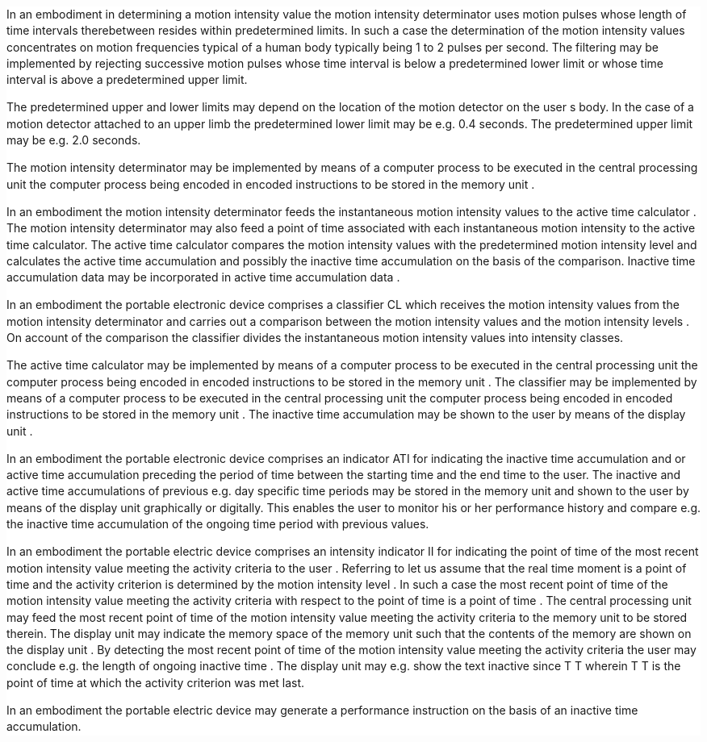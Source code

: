 In an embodiment in determining a motion intensity value the motion intensity determinator uses motion pulses whose length of time intervals therebetween resides within predetermined limits. In such a case the determination of the motion intensity values concentrates on motion frequencies typical of a human body typically being 1 to 2 pulses per second. The filtering may be implemented by rejecting successive motion pulses whose time interval is below a predetermined lower limit or whose time interval is above a predetermined upper limit.

The predetermined upper and lower limits may depend on the location of the motion detector on the user s body. In the case of a motion detector attached to an upper limb the predetermined lower limit may be e.g. 0.4 seconds. The predetermined upper limit may be e.g. 2.0 seconds.

The motion intensity determinator may be implemented by means of a computer process to be executed in the central processing unit the computer process being encoded in encoded instructions to be stored in the memory unit .

In an embodiment the motion intensity determinator feeds the instantaneous motion intensity values to the active time calculator . The motion intensity determinator may also feed a point of time associated with each instantaneous motion intensity to the active time calculator. The active time calculator compares the motion intensity values with the predetermined motion intensity level and calculates the active time accumulation and possibly the inactive time accumulation on the basis of the comparison. Inactive time accumulation data may be incorporated in active time accumulation data .

In an embodiment the portable electronic device comprises a classifier CL which receives the motion intensity values from the motion intensity determinator and carries out a comparison between the motion intensity values and the motion intensity levels . On account of the comparison the classifier divides the instantaneous motion intensity values into intensity classes.

The active time calculator may be implemented by means of a computer process to be executed in the central processing unit the computer process being encoded in encoded instructions to be stored in the memory unit . The classifier may be implemented by means of a computer process to be executed in the central processing unit the computer process being encoded in encoded instructions to be stored in the memory unit . The inactive time accumulation may be shown to the user by means of the display unit .

In an embodiment the portable electronic device comprises an indicator ATI for indicating the inactive time accumulation and or active time accumulation preceding the period of time between the starting time and the end time to the user. The inactive and active time accumulations of previous e.g. day specific time periods may be stored in the memory unit and shown to the user by means of the display unit graphically or digitally. This enables the user to monitor his or her performance history and compare e.g. the inactive time accumulation of the ongoing time period with previous values.

In an embodiment the portable electric device comprises an intensity indicator II for indicating the point of time of the most recent motion intensity value meeting the activity criteria to the user . Referring to let us assume that the real time moment is a point of time and the activity criterion is determined by the motion intensity level . In such a case the most recent point of time of the motion intensity value meeting the activity criteria with respect to the point of time is a point of time . The central processing unit may feed the most recent point of time of the motion intensity value meeting the activity criteria to the memory unit to be stored therein. The display unit may indicate the memory space of the memory unit such that the contents of the memory are shown on the display unit . By detecting the most recent point of time of the motion intensity value meeting the activity criteria the user may conclude e.g. the length of ongoing inactive time . The display unit may e.g. show the text inactive since T T wherein T T is the point of time at which the activity criterion was met last.

In an embodiment the portable electric device may generate a performance instruction on the basis of an inactive time accumulation.
